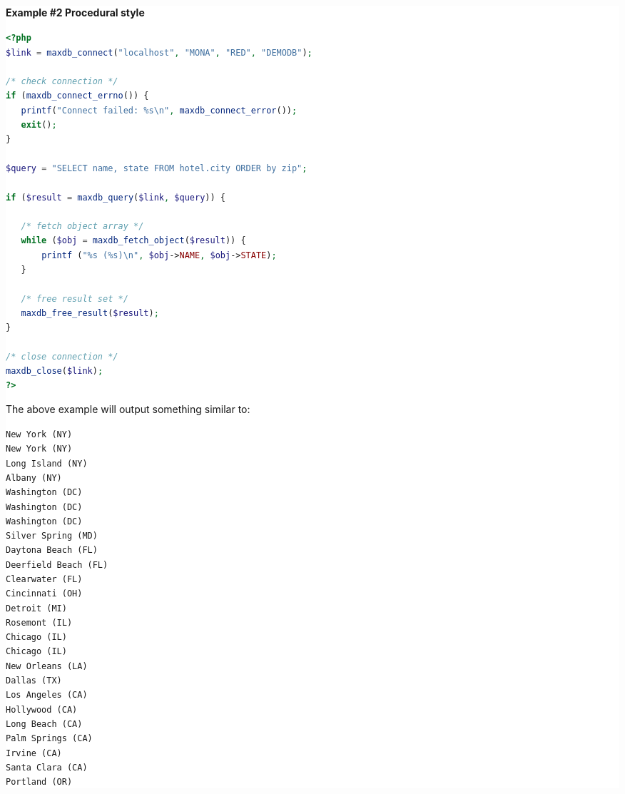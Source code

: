 **Example \#2 Procedural style**

``` php
<?php
$link = maxdb_connect("localhost", "MONA", "RED", "DEMODB");

/* check connection */
if (maxdb_connect_errno()) {
   printf("Connect failed: %s\n", maxdb_connect_error());
   exit();
}

$query = "SELECT name, state FROM hotel.city ORDER by zip";

if ($result = maxdb_query($link, $query)) {

   /* fetch object array */
   while ($obj = maxdb_fetch_object($result)) {
       printf ("%s (%s)\n", $obj->NAME, $obj->STATE);
   }

   /* free result set */
   maxdb_free_result($result);
}

/* close connection */
maxdb_close($link);
?>
```

The above example will output something similar to:

    New York (NY)
    New York (NY)
    Long Island (NY)
    Albany (NY)
    Washington (DC)
    Washington (DC)
    Washington (DC)
    Silver Spring (MD)
    Daytona Beach (FL)
    Deerfield Beach (FL)
    Clearwater (FL)
    Cincinnati (OH)
    Detroit (MI)
    Rosemont (IL)
    Chicago (IL)
    Chicago (IL)
    New Orleans (LA)
    Dallas (TX)
    Los Angeles (CA)
    Hollywood (CA)
    Long Beach (CA)
    Palm Springs (CA)
    Irvine (CA)
    Santa Clara (CA)
    Portland (OR)
